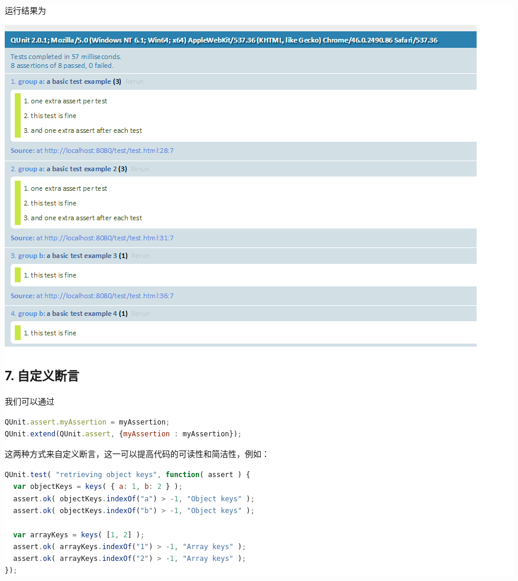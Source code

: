运行结果为

![qunit-group.png](../../image/qunit-group.png)

## 7. 自定义断言

我们可以通过

```javascript
QUnit.assert.myAssertion = myAssertion;
QUnit.extend(QUnit.assert, {myAssertion : myAssertion});
```

这两种方式来自定义断言，这一可以提高代码的可读性和简洁性，例如：

```javascript
QUnit.test( "retrieving object keys", function( assert ) {
  var objectKeys = keys( { a: 1, b: 2 } );
  assert.ok( objectKeys.indexOf("a") > -1, "Object keys" );
  assert.ok( objectKeys.indexOf("b") > -1, "Object keys" );
 
  var arrayKeys = keys( [1, 2] );
  assert.ok( arrayKeys.indexOf("1") > -1, "Array keys" );
  assert.ok( arrayKeys.indexOf("2") > -1, "Array keys" );
});
```
